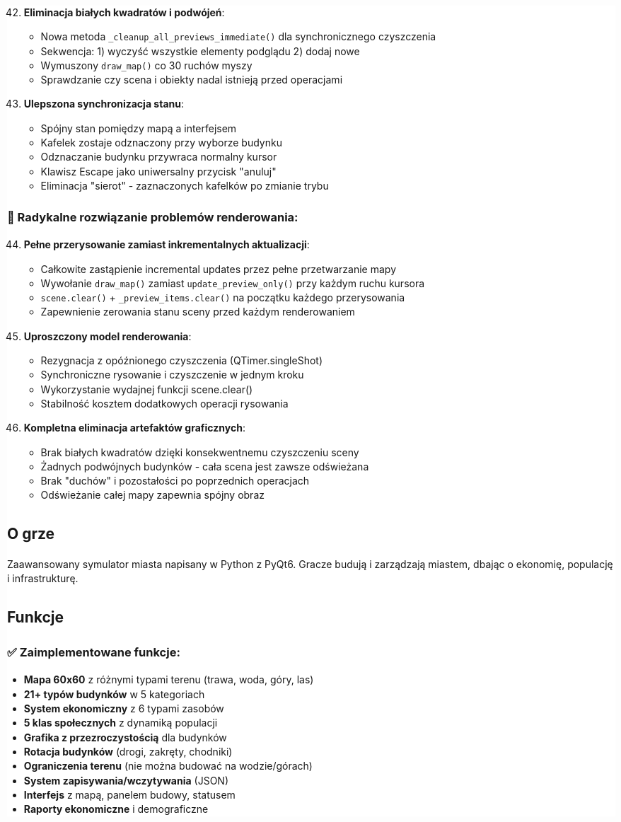 42. **Eliminacja białych kwadratów i podwójeń**:
    - Nowa metoda `_cleanup_all_previews_immediate()` dla synchronicznego czyszczenia
    - Sekwencja: 1) wyczyść wszystkie elementy podglądu 2) dodaj nowe
    - Wymuszony `draw_map()` co 30 ruchów myszy
    - Sprawdzanie czy scena i obiekty nadal istnieją przed operacjami

43. **Ulepszona synchronizacja stanu**:
    - Spójny stan pomiędzy mapą a interfejsem
    - Kafelek zostaje odznaczony przy wyborze budynku
    - Odznaczanie budynku przywraca normalny kursor
    - Klawisz Escape jako uniwersalny przycisk "anuluj"
    - Eliminacja "sierot" - zaznaczonych kafelków po zmianie trybu

### 🔄 Radykalne rozwiązanie problemów renderowania:

44. **Pełne przerysowanie zamiast inkrementalnych aktualizacji**:
    - Całkowite zastąpienie incremental updates przez pełne przetwarzanie mapy
    - Wywołanie `draw_map()` zamiast `update_preview_only()` przy każdym ruchu kursora
    - `scene.clear()` + `_preview_items.clear()` na początku każdego przerysowania
    - Zapewnienie zerowania stanu sceny przed każdym renderowaniem

45. **Uproszczony model renderowania**:
    - Rezygnacja z opóźnionego czyszczenia (QTimer.singleShot)
    - Synchroniczne rysowanie i czyszczenie w jednym kroku
    - Wykorzystanie wydajnej funkcji scene.clear() 
    - Stabilność kosztem dodatkowych operacji rysowania

46. **Kompletna eliminacja artefaktów graficznych**:
    - Brak białych kwadratów dzięki konsekwentnemu czyszczeniu sceny
    - Żadnych podwójnych budynków - cała scena jest zawsze odświeżana
    - Brak "duchów" i pozostałości po poprzednich operacjach
    - Odświeżanie całej mapy zapewnia spójny obraz

## O grze

Zaawansowany symulator miasta napisany w Python z PyQt6. Gracze budują i zarządzają miastem, dbając o ekonomię, populację i infrastrukturę.

## Funkcje

### ✅ Zaimplementowane funkcje:
- **Mapa 60x60** z różnymi typami terenu (trawa, woda, góry, las)
- **21+ typów budynków** w 5 kategoriach
- **System ekonomiczny** z 6 typami zasobów
- **5 klas społecznych** z dynamiką populacji
- **Grafika z przezroczystością** dla budynków
- **Rotacja budynków** (drogi, zakręty, chodniki)
- **Ograniczenia terenu** (nie można budować na wodzie/górach)
- **System zapisywania/wczytywania** (JSON)
- **Interfejs** z mapą, panelem budowy, statusem
- **Raporty ekonomiczne** i demograficzne
